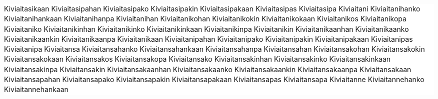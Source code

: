 Kiviaitasikaan
Kiviaitasipahan
Kiviaitasipako
Kiviaitasipakin
Kiviaitasipakaan
Kiviaitasipas
Kiviaitasipa
Kiviaitani
Kiviaitanihanko
Kiviaitanihankaan
Kiviaitanihanpa
Kiviaitanihan
Kiviaitanikohan
Kiviaitanikokin
Kiviaitanikokaan
Kiviaitanikos
Kiviaitanikopa
Kiviaitaniko
Kiviaitanikinhan
Kiviaitanikinko
Kiviaitanikinkaan
Kiviaitanikinpa
Kiviaitanikin
Kiviaitanikaanhan
Kiviaitanikaanko
Kiviaitanikaankin
Kiviaitanikaanpa
Kiviaitanikaan
Kiviaitanipahan
Kiviaitanipako
Kiviaitanipakin
Kiviaitanipakaan
Kiviaitanipas
Kiviaitanipa
Kiviaitansa
Kiviaitansahanko
Kiviaitansahankaan
Kiviaitansahanpa
Kiviaitansahan
Kiviaitansakohan
Kiviaitansakokin
Kiviaitansakokaan
Kiviaitansakos
Kiviaitansakopa
Kiviaitansako
Kiviaitansakinhan
Kiviaitansakinko
Kiviaitansakinkaan
Kiviaitansakinpa
Kiviaitansakin
Kiviaitansakaanhan
Kiviaitansakaanko
Kiviaitansakaankin
Kiviaitansakaanpa
Kiviaitansakaan
Kiviaitansapahan
Kiviaitansapako
Kiviaitansapakin
Kiviaitansapakaan
Kiviaitansapas
Kiviaitansapa
Kiviaitanne
Kiviaitannehanko
Kiviaitannehankaan